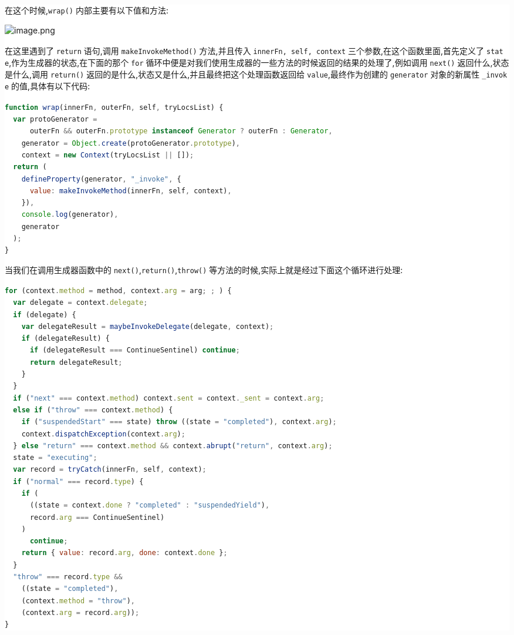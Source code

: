 在这个时候,`wrap()` 内部主要有以下值和方法:

![image.png](https://p9-juejin.byteimg.com/tos-cn-i-k3u1fbpfcp/33f73668657e4573a246b1ee72422fa5~tplv-k3u1fbpfcp-watermark.image?)

在这里遇到了 `return` 语句,调用 `makeInvokeMethod()` 方法,并且传入 `innerFn, self, context` 三个参数,在这个函数里面,首先定义了 `state`,作为生成器的状态,在下面的那个 `for` 循环中便是对我们使用生成器的一些方法的时候返回的结果的处理了,例如调用 `next()` 返回什么,状态是什么,调用 `return()` 返回的是什么,状态又是什么,并且最终把这个处理函数返回给 `value`,最终作为创建的 `generator` 对象的新属性 `_invoke` 的值,具体有以下代码:

```js
function wrap(innerFn, outerFn, self, tryLocsList) {
  var protoGenerator =
      outerFn && outerFn.prototype instanceof Generator ? outerFn : Generator,
    generator = Object.create(protoGenerator.prototype),
    context = new Context(tryLocsList || []);
  return (
    defineProperty(generator, "_invoke", {
      value: makeInvokeMethod(innerFn, self, context),
    }),
    console.log(generator),
    generator
  );
}
```

当我们在调用生成器函数中的 `next()`,`return()`,`throw()` 等方法的时候,实际上就是经过下面这个循环进行处理:

```js
for (context.method = method, context.arg = arg; ; ) {
  var delegate = context.delegate;
  if (delegate) {
    var delegateResult = maybeInvokeDelegate(delegate, context);
    if (delegateResult) {
      if (delegateResult === ContinueSentinel) continue;
      return delegateResult;
    }
  }
  if ("next" === context.method) context.sent = context._sent = context.arg;
  else if ("throw" === context.method) {
    if ("suspendedStart" === state) throw ((state = "completed"), context.arg);
    context.dispatchException(context.arg);
  } else "return" === context.method && context.abrupt("return", context.arg);
  state = "executing";
  var record = tryCatch(innerFn, self, context);
  if ("normal" === record.type) {
    if (
      ((state = context.done ? "completed" : "suspendedYield"),
      record.arg === ContinueSentinel)
    )
      continue;
    return { value: record.arg, done: context.done };
  }
  "throw" === record.type &&
    ((state = "completed"),
    (context.method = "throw"),
    (context.arg = record.arg));
}
```
